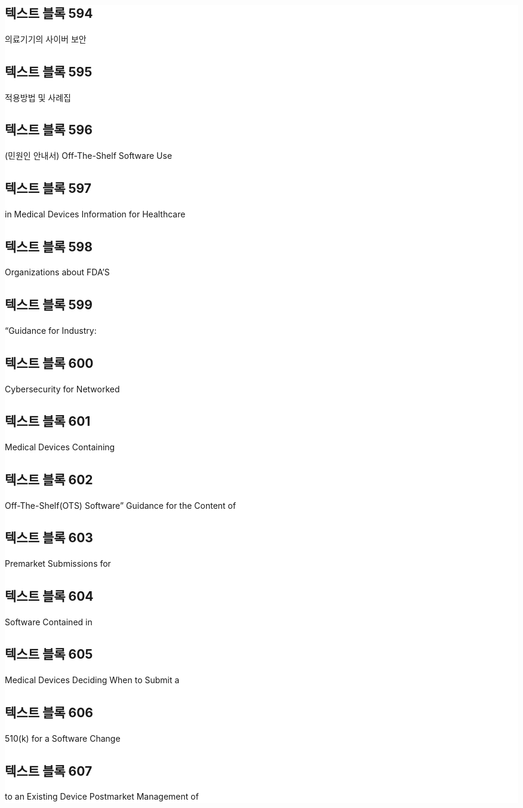 ## 텍스트 블록 594
의료기기의 사이버 보안

## 텍스트 블록 595
적용방법 및 사례집

## 텍스트 블록 596
(민원인 안내서) Off-The-Shelf Software Use

## 텍스트 블록 597
in Medical Devices Information for Healthcare

## 텍스트 블록 598
Organizations about FDA’S

## 텍스트 블록 599
“Guidance for Industry:

## 텍스트 블록 600
Cybersecurity for Networked

## 텍스트 블록 601
Medical Devices Containing

## 텍스트 블록 602
Off-The-Shelf(OTS) Software” Guidance for the Content of

## 텍스트 블록 603
Premarket Submissions for

## 텍스트 블록 604
Software Contained in

## 텍스트 블록 605
Medical Devices Deciding When to Submit a

## 텍스트 블록 606
510(k) for a Software Change

## 텍스트 블록 607
to an Existing Device Postmarket Management of
